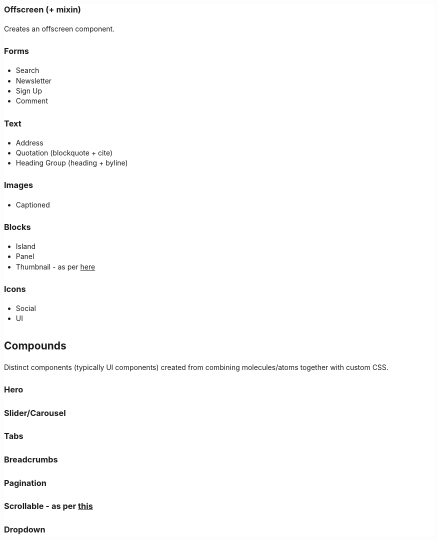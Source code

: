 ### Offscreen (+ mixin) 

Creates an offscreen component.

### Forms
 * Search
 * Newsletter
 * Sign Up
 * Comment

### Text
 * Address
 * Quotation (blockquote + cite)
 * Heading Group (heading + byline)

### Images
 * Captioned

### Blocks

* Island
* Panel
* Thumbnail - as per [here](http://getbootstrap.com/components/#thumbnails)

### Icons
* Social
* UI


## Compounds

Distinct components (typically UI components) created from combining molecules/atoms together with custom CSS. 

### Hero

### Slider/Carousel

### Tabs

### Breadcrumbs

### Pagination

### Scrollable - as per [this](www.456bereastreet.com/archive/201309/responsive_scrollable_tables/)

### Dropdown

